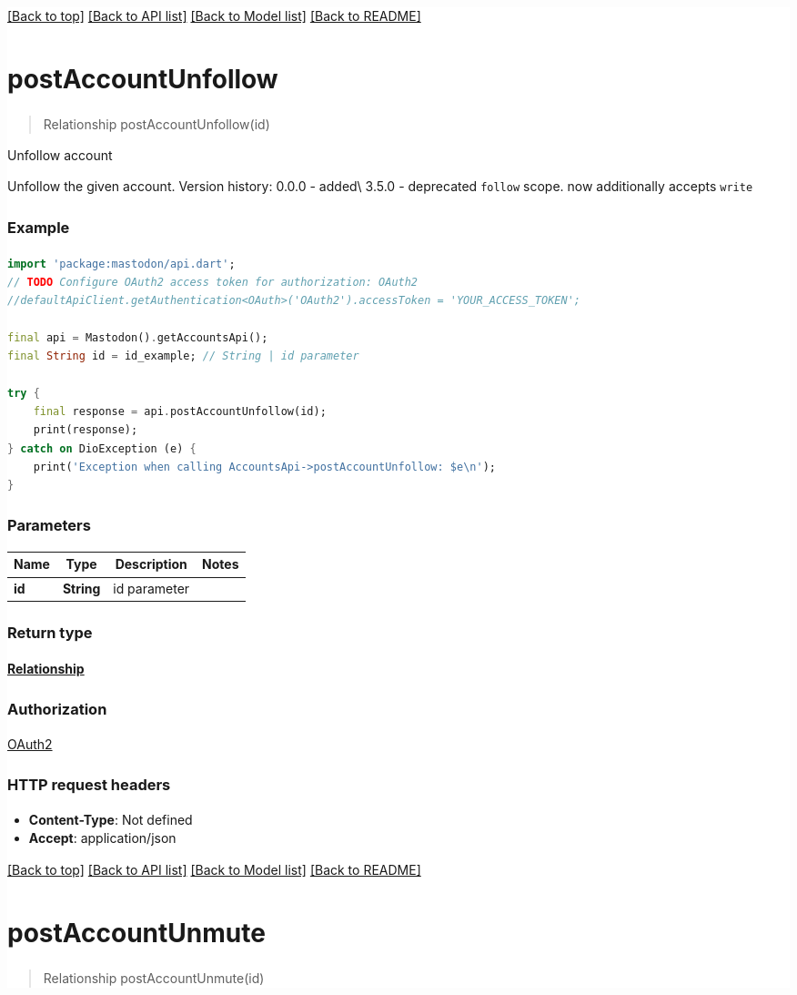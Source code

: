 [[Back to top]](#) [[Back to API list]](../README.md#documentation-for-api-endpoints) [[Back to Model list]](../README.md#documentation-for-models) [[Back to README]](../README.md)

# **postAccountUnfollow**
> Relationship postAccountUnfollow(id)

Unfollow account

Unfollow the given account.  Version history:  0.0.0 - added\\ 3.5.0 - deprecated `follow` scope. now additionally accepts `write`

### Example
```dart
import 'package:mastodon/api.dart';
// TODO Configure OAuth2 access token for authorization: OAuth2
//defaultApiClient.getAuthentication<OAuth>('OAuth2').accessToken = 'YOUR_ACCESS_TOKEN';

final api = Mastodon().getAccountsApi();
final String id = id_example; // String | id parameter

try {
    final response = api.postAccountUnfollow(id);
    print(response);
} catch on DioException (e) {
    print('Exception when calling AccountsApi->postAccountUnfollow: $e\n');
}
```

### Parameters

Name | Type | Description  | Notes
------------- | ------------- | ------------- | -------------
 **id** | **String**| id parameter | 

### Return type

[**Relationship**](Relationship.md)

### Authorization

[OAuth2](../README.md#OAuth2)

### HTTP request headers

 - **Content-Type**: Not defined
 - **Accept**: application/json

[[Back to top]](#) [[Back to API list]](../README.md#documentation-for-api-endpoints) [[Back to Model list]](../README.md#documentation-for-models) [[Back to README]](../README.md)

# **postAccountUnmute**
> Relationship postAccountUnmute(id)
